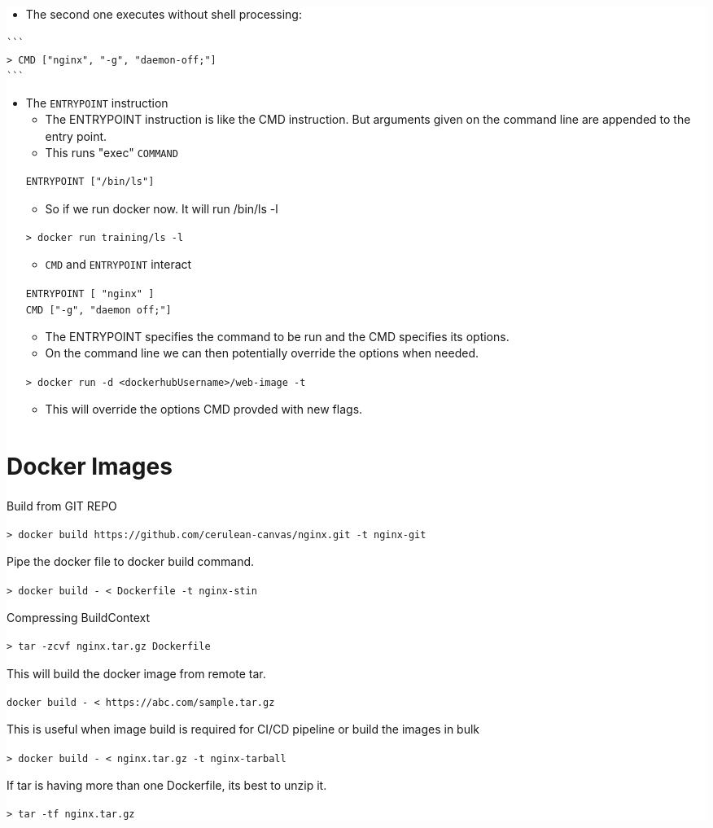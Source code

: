    * The second one executes without shell processing:

    ```
    > CMD ["nginx", "-g", "daemon-off;"]
    ```

 * The `ENTRYPOINT` instruction
   * The ENTRYPOINT instruction is like the CMD instruction. But arguments given on the command line are appended to the entry point.
   * This runs "exec" `COMMAND`
   ```
   ENTRYPOINT ["/bin/ls"]
   ```
   * So if we run docker now. It will run /bin/ls -l
   ```
   > docker run training/ls -l
   ```
   * `CMD` and `ENTRYPOINT` interact
   ```
   ENTRYPOINT [ "nginx" ]
   CMD ["-g", "daemon off;"]
   ```
   * The ENTRYPOINT specifies the command to be run and the CMD specifies its options.
   * On the command line we can then potentially override the options when needed.
   ```
   > docker run -d <dockerhubUsername>/web-image -t
   ```
   * This will override the options CMD provded with new flags.

# Docker Images

Build from GIT REPO
```
> docker build https://github.com/cerulean-canvas/nginx.git -t nginx-git
```

Pipe the docker file to docker build command.
```
> docker build - < Dockerfile -t nginx-stin
```

Compressing BuildContext
```
> tar -zcvf nginx.tar.gz Dockerfile
```

This will build the docker image from remote tar.
```
docker build - < https://abc.com/sample.tar.gz 
```

This is useful when image build is required for CI/CD pipeline or build the images in bulk
```
> docker build - < nginx.tar.gz -t nginx-tarball
```

If tar is having more than one Dockerfile, its best to unzip it.
```
> tar -tf nginx.tar.gz 
```
